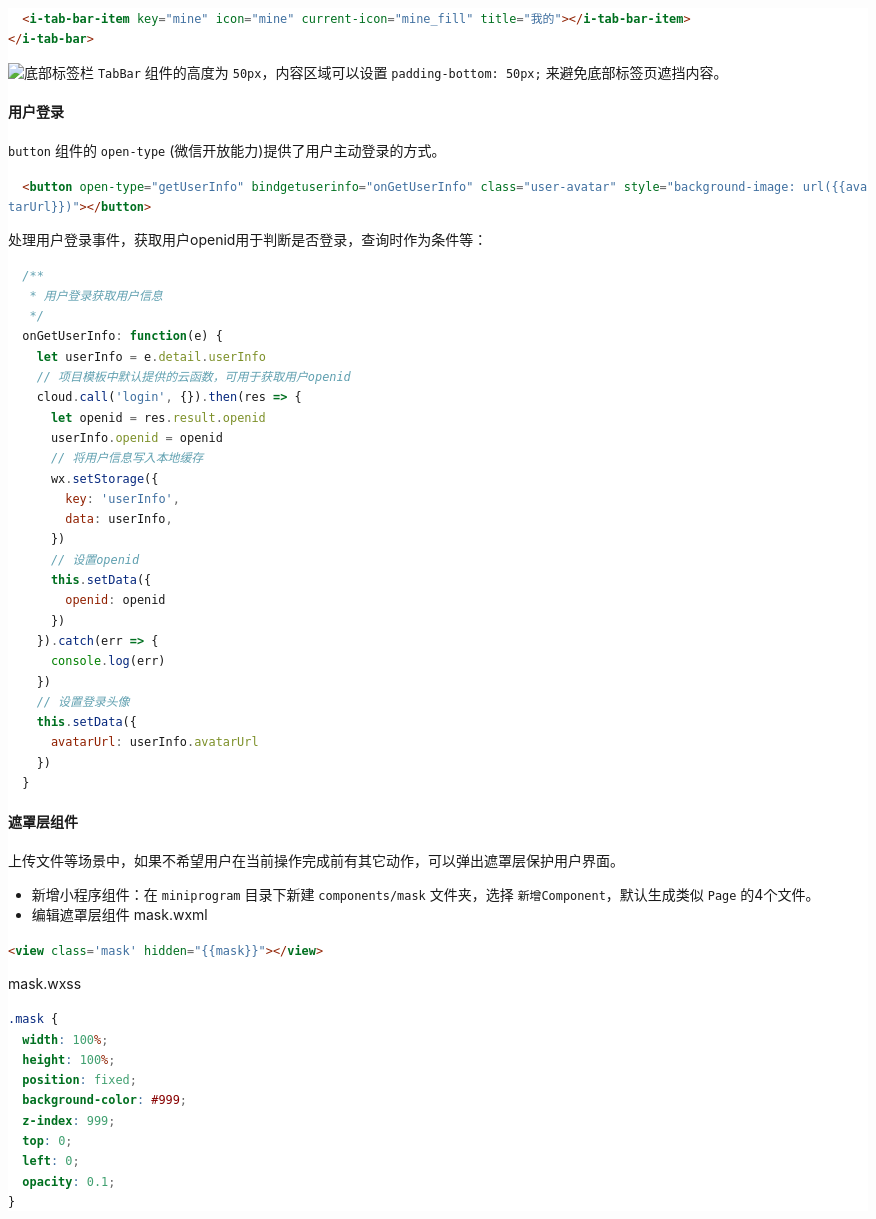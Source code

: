 ```html
  <i-tab-bar-item key="mine" icon="mine" current-icon="mine_fill" title="我的"></i-tab-bar-item>
</i-tab-bar>
```
![底部标签栏](/img/mp/TabBar.png)
```TabBar``` 组件的高度为 ```50px```，内容区域可以设置 ```padding-bottom: 50px;``` 来避免底部标签页遮挡内容。 

#### 用户登录
```button``` 组件的 ```open-type``` (微信开放能力)提供了用户主动登录的方式。
```html
  <button open-type="getUserInfo" bindgetuserinfo="onGetUserInfo" class="user-avatar" style="background-image: url({{avatarUrl}})"></button>
```
处理用户登录事件，获取用户openid用于判断是否登录，查询时作为条件等：
```js
  /**
   * 用户登录获取用户信息
   */
  onGetUserInfo: function(e) {
    let userInfo = e.detail.userInfo
    // 项目模板中默认提供的云函数，可用于获取用户openid
    cloud.call('login', {}).then(res => {
      let openid = res.result.openid
      userInfo.openid = openid
      // 将用户信息写入本地缓存
      wx.setStorage({
        key: 'userInfo',
        data: userInfo,
      })
      // 设置openid
      this.setData({
        openid: openid
      })
    }).catch(err => {
      console.log(err)
    })
    // 设置登录头像
    this.setData({
      avatarUrl: userInfo.avatarUrl
    })
  }
```

#### 遮罩层组件
上传文件等场景中，如果不希望用户在当前操作完成前有其它动作，可以弹出遮罩层保护用户界面。
- 新增小程序组件：在 ```miniprogram``` 目录下新建 ```components/mask``` 文件夹，选择 ```新增Component```，默认生成类似 ```Page``` 的4个文件。
- 编辑遮罩层组件
mask.wxml
```html
<view class='mask' hidden="{{mask}}"></view>
```
mask.wxss
```css
.mask {
  width: 100%;
  height: 100%;
  position: fixed;
  background-color: #999;
  z-index: 999;
  top: 0;
  left: 0;
  opacity: 0.1;
}
```